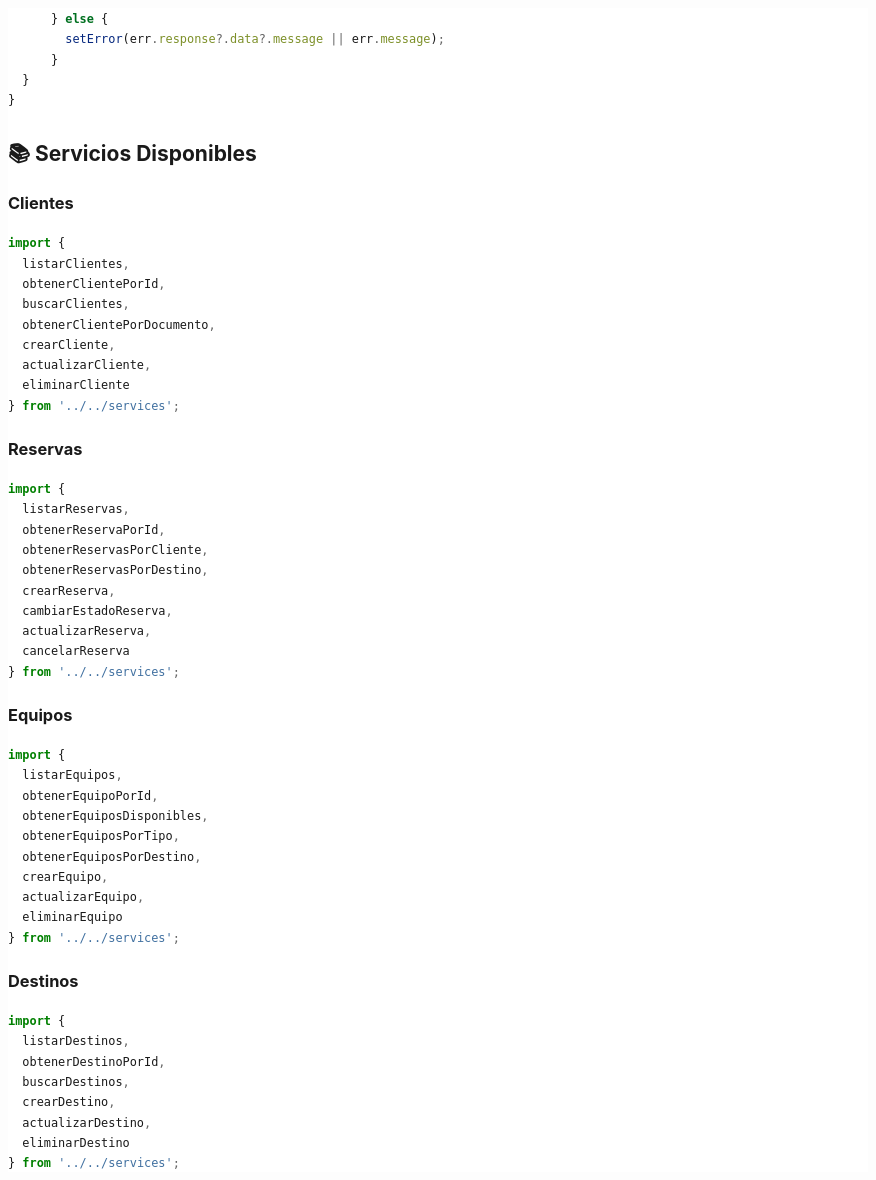 ```javascript
      } else {
        setError(err.response?.data?.message || err.message);
      }
  }
}
```

## 📚 Servicios Disponibles

### Clientes
```javascript
import {
  listarClientes,
  obtenerClientePorId,
  buscarClientes,
  obtenerClientePorDocumento,
  crearCliente,
  actualizarCliente,
  eliminarCliente
} from '../../services';
```

### Reservas
```javascript
import {
  listarReservas,
  obtenerReservaPorId,
  obtenerReservasPorCliente,
  obtenerReservasPorDestino,
  crearReserva,
  cambiarEstadoReserva,
  actualizarReserva,
  cancelarReserva
} from '../../services';
```

### Equipos
```javascript
import {
  listarEquipos,
  obtenerEquipoPorId,
  obtenerEquiposDisponibles,
  obtenerEquiposPorTipo,
  obtenerEquiposPorDestino,
  crearEquipo,
  actualizarEquipo,
  eliminarEquipo
} from '../../services';
```

### Destinos
```javascript
import {
  listarDestinos,
  obtenerDestinoPorId,
  buscarDestinos,
  crearDestino,
  actualizarDestino,
  eliminarDestino
} from '../../services';
```
